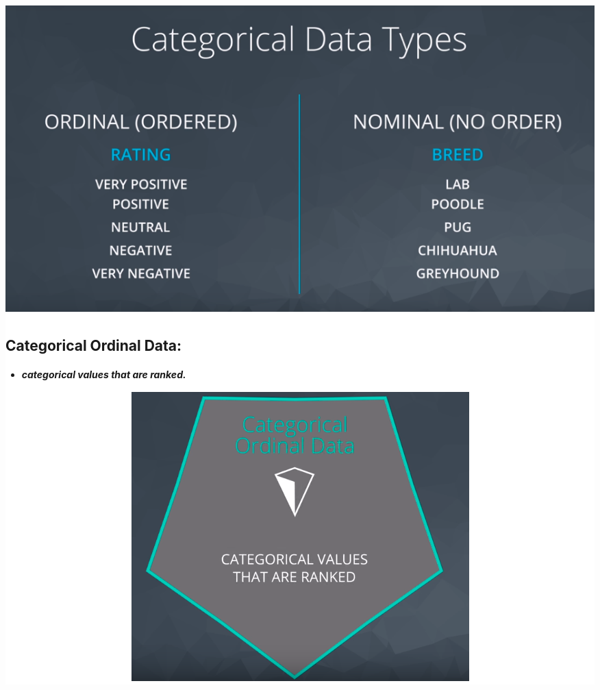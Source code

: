 <img src="img/ord_nom.png"/>

## Categorical Ordinal Data:
  - ***categorical values that are ranked.***
  <p align="center">
  <img src="img/ordi.png"/>
  </p>
  